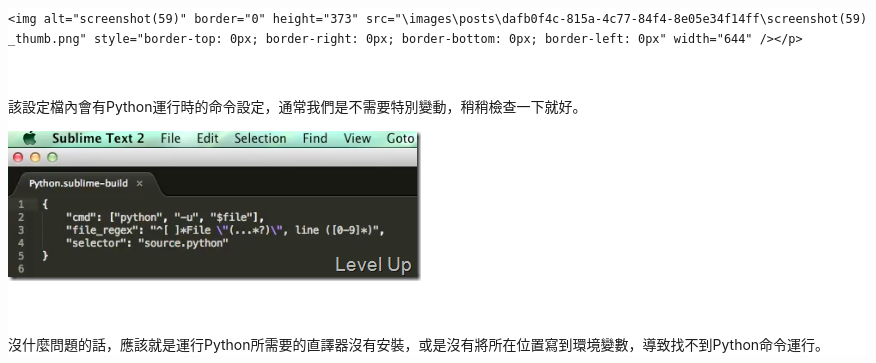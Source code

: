 	<img alt="screenshot(59)" border="0" height="373" src="\images\posts\dafb0f4c-815a-4c77-84f4-8e05e34f14ff\screenshot(59)_thumb.png" style="border-top: 0px; border-right: 0px; border-bottom: 0px; border-left: 0px" width="644" /></p>
<p>
	 </p>
<p>
	該設定檔內會有Python運行時的命令設定，通常我們是不需要特別變動，稍稍檢查一下就好。</p>
<p>
	<img alt="screenshot(60)" border="0" height="150" src="\images\posts\dafb0f4c-815a-4c77-84f4-8e05e34f14ff\screenshot(60)_thumb.png" style="border-top: 0px; border-right: 0px; border-bottom: 0px; border-left: 0px" width="413" /></p>
<p>
	 </p>
<p>
	沒什麼問題的話，應該就是運行Python所需要的直譯器沒有安裝，或是沒有將所在位置寫到環境變數，導致找不到Python命令運行。</p>
